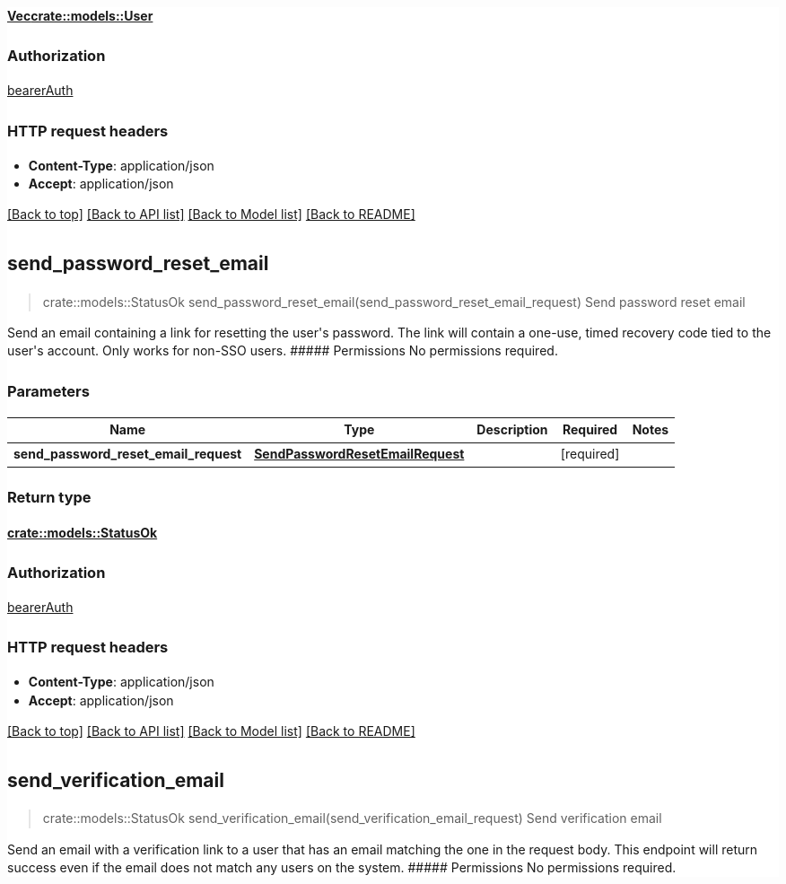 [**Vec<crate::models::User>**](User.md)

### Authorization

[bearerAuth](../README.md#bearerAuth)

### HTTP request headers

- **Content-Type**: application/json
- **Accept**: application/json

[[Back to top]](#) [[Back to API list]](../README.md#documentation-for-api-endpoints) [[Back to Model list]](../README.md#documentation-for-models) [[Back to README]](../README.md)


## send_password_reset_email

> crate::models::StatusOk send_password_reset_email(send_password_reset_email_request)
Send password reset email

Send an email containing a link for resetting the user's password. The link will contain a one-use, timed recovery code tied to the user's account. Only works for non-SSO users. ##### Permissions No permissions required. 

### Parameters


Name | Type | Description  | Required | Notes
------------- | ------------- | ------------- | ------------- | -------------
**send_password_reset_email_request** | [**SendPasswordResetEmailRequest**](SendPasswordResetEmailRequest.md) |  | [required] |

### Return type

[**crate::models::StatusOk**](StatusOK.md)

### Authorization

[bearerAuth](../README.md#bearerAuth)

### HTTP request headers

- **Content-Type**: application/json
- **Accept**: application/json

[[Back to top]](#) [[Back to API list]](../README.md#documentation-for-api-endpoints) [[Back to Model list]](../README.md#documentation-for-models) [[Back to README]](../README.md)


## send_verification_email

> crate::models::StatusOk send_verification_email(send_verification_email_request)
Send verification email

Send an email with a verification link to a user that has an email matching the one in the request body. This endpoint will return success even if the email does not match any users on the system. ##### Permissions No permissions required. 
